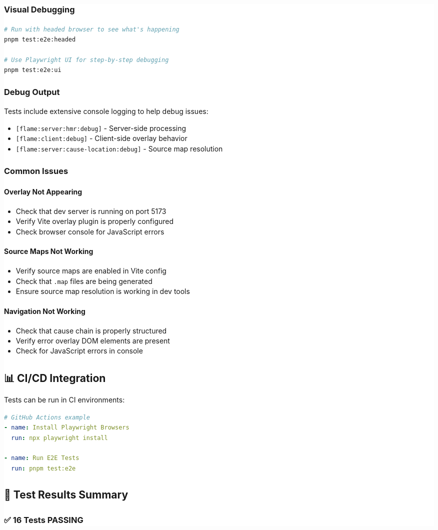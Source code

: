 ### Visual Debugging

```bash
# Run with headed browser to see what's happening
pnpm test:e2e:headed

# Use Playwright UI for step-by-step debugging
pnpm test:e2e:ui
```

### Debug Output

Tests include extensive console logging to help debug issues:

- `[flame:server:hmr:debug]` - Server-side processing
- `[flame:client:debug]` - Client-side overlay behavior
- `[flame:server:cause-location:debug]` - Source map resolution

### Common Issues

#### Overlay Not Appearing

- Check that dev server is running on port 5173
- Verify Vite overlay plugin is properly configured
- Check browser console for JavaScript errors

#### Source Maps Not Working

- Verify source maps are enabled in Vite config
- Check that `.map` files are being generated
- Ensure source map resolution is working in dev tools

#### Navigation Not Working

- Check that cause chain is properly structured
- Verify error overlay DOM elements are present
- Check for JavaScript errors in console

## 📊 CI/CD Integration

Tests can be run in CI environments:

```yaml
# GitHub Actions example
- name: Install Playwright Browsers
  run: npx playwright install

- name: Run E2E Tests
  run: pnpm test:e2e
```

## 🎯 Test Results Summary

### ✅ **16 Tests PASSING**
